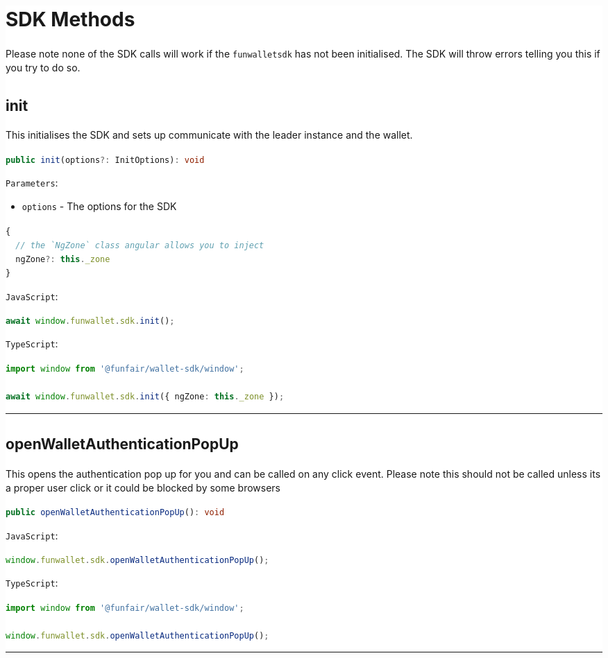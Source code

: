 # SDK Methods

Please note none of the SDK calls will work if the `funwalletsdk` has not been initialised. The SDK will throw errors telling you this if you try to do so.

## init

This initialises the SDK and sets up communicate with the leader instance and the wallet.

```ts
public init(options?: InitOptions): void
```

`Parameters`:

- `options` - The options for the SDK

```js
{
  // the `NgZone` class angular allows you to inject
  ngZone?: this._zone
}
```

`JavaScript`:

```js
await window.funwallet.sdk.init();
```

`TypeScript`:

```ts
import window from '@funfair/wallet-sdk/window';

await window.funwallet.sdk.init({ ngZone: this._zone });
```

---

## openWalletAuthenticationPopUp

This opens the authentication pop up for you and can be called on any click event. Please note this should not be called unless its a proper user click or it could be blocked by some browsers

```ts
public openWalletAuthenticationPopUp(): void
```

`JavaScript`:

```js
window.funwallet.sdk.openWalletAuthenticationPopUp();
```

`TypeScript`:

```ts
import window from '@funfair/wallet-sdk/window';

window.funwallet.sdk.openWalletAuthenticationPopUp();
```

---
